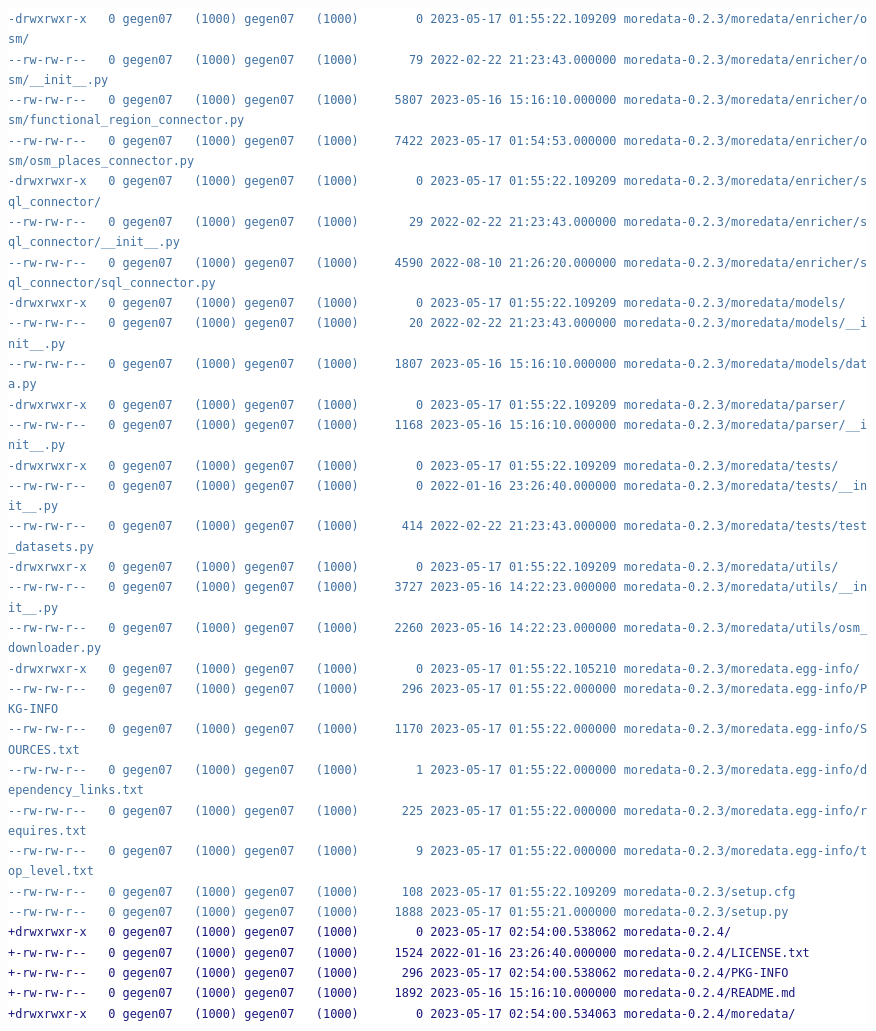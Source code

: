 ```diff
-drwxrwxr-x   0 gegen07   (1000) gegen07   (1000)        0 2023-05-17 01:55:22.109209 moredata-0.2.3/moredata/enricher/osm/
--rw-rw-r--   0 gegen07   (1000) gegen07   (1000)       79 2022-02-22 21:23:43.000000 moredata-0.2.3/moredata/enricher/osm/__init__.py
--rw-rw-r--   0 gegen07   (1000) gegen07   (1000)     5807 2023-05-16 15:16:10.000000 moredata-0.2.3/moredata/enricher/osm/functional_region_connector.py
--rw-rw-r--   0 gegen07   (1000) gegen07   (1000)     7422 2023-05-17 01:54:53.000000 moredata-0.2.3/moredata/enricher/osm/osm_places_connector.py
-drwxrwxr-x   0 gegen07   (1000) gegen07   (1000)        0 2023-05-17 01:55:22.109209 moredata-0.2.3/moredata/enricher/sql_connector/
--rw-rw-r--   0 gegen07   (1000) gegen07   (1000)       29 2022-02-22 21:23:43.000000 moredata-0.2.3/moredata/enricher/sql_connector/__init__.py
--rw-rw-r--   0 gegen07   (1000) gegen07   (1000)     4590 2022-08-10 21:26:20.000000 moredata-0.2.3/moredata/enricher/sql_connector/sql_connector.py
-drwxrwxr-x   0 gegen07   (1000) gegen07   (1000)        0 2023-05-17 01:55:22.109209 moredata-0.2.3/moredata/models/
--rw-rw-r--   0 gegen07   (1000) gegen07   (1000)       20 2022-02-22 21:23:43.000000 moredata-0.2.3/moredata/models/__init__.py
--rw-rw-r--   0 gegen07   (1000) gegen07   (1000)     1807 2023-05-16 15:16:10.000000 moredata-0.2.3/moredata/models/data.py
-drwxrwxr-x   0 gegen07   (1000) gegen07   (1000)        0 2023-05-17 01:55:22.109209 moredata-0.2.3/moredata/parser/
--rw-rw-r--   0 gegen07   (1000) gegen07   (1000)     1168 2023-05-16 15:16:10.000000 moredata-0.2.3/moredata/parser/__init__.py
-drwxrwxr-x   0 gegen07   (1000) gegen07   (1000)        0 2023-05-17 01:55:22.109209 moredata-0.2.3/moredata/tests/
--rw-rw-r--   0 gegen07   (1000) gegen07   (1000)        0 2022-01-16 23:26:40.000000 moredata-0.2.3/moredata/tests/__init__.py
--rw-rw-r--   0 gegen07   (1000) gegen07   (1000)      414 2022-02-22 21:23:43.000000 moredata-0.2.3/moredata/tests/test_datasets.py
-drwxrwxr-x   0 gegen07   (1000) gegen07   (1000)        0 2023-05-17 01:55:22.109209 moredata-0.2.3/moredata/utils/
--rw-rw-r--   0 gegen07   (1000) gegen07   (1000)     3727 2023-05-16 14:22:23.000000 moredata-0.2.3/moredata/utils/__init__.py
--rw-rw-r--   0 gegen07   (1000) gegen07   (1000)     2260 2023-05-16 14:22:23.000000 moredata-0.2.3/moredata/utils/osm_downloader.py
-drwxrwxr-x   0 gegen07   (1000) gegen07   (1000)        0 2023-05-17 01:55:22.105210 moredata-0.2.3/moredata.egg-info/
--rw-rw-r--   0 gegen07   (1000) gegen07   (1000)      296 2023-05-17 01:55:22.000000 moredata-0.2.3/moredata.egg-info/PKG-INFO
--rw-rw-r--   0 gegen07   (1000) gegen07   (1000)     1170 2023-05-17 01:55:22.000000 moredata-0.2.3/moredata.egg-info/SOURCES.txt
--rw-rw-r--   0 gegen07   (1000) gegen07   (1000)        1 2023-05-17 01:55:22.000000 moredata-0.2.3/moredata.egg-info/dependency_links.txt
--rw-rw-r--   0 gegen07   (1000) gegen07   (1000)      225 2023-05-17 01:55:22.000000 moredata-0.2.3/moredata.egg-info/requires.txt
--rw-rw-r--   0 gegen07   (1000) gegen07   (1000)        9 2023-05-17 01:55:22.000000 moredata-0.2.3/moredata.egg-info/top_level.txt
--rw-rw-r--   0 gegen07   (1000) gegen07   (1000)      108 2023-05-17 01:55:22.109209 moredata-0.2.3/setup.cfg
--rw-rw-r--   0 gegen07   (1000) gegen07   (1000)     1888 2023-05-17 01:55:21.000000 moredata-0.2.3/setup.py
+drwxrwxr-x   0 gegen07   (1000) gegen07   (1000)        0 2023-05-17 02:54:00.538062 moredata-0.2.4/
+-rw-rw-r--   0 gegen07   (1000) gegen07   (1000)     1524 2022-01-16 23:26:40.000000 moredata-0.2.4/LICENSE.txt
+-rw-rw-r--   0 gegen07   (1000) gegen07   (1000)      296 2023-05-17 02:54:00.538062 moredata-0.2.4/PKG-INFO
+-rw-rw-r--   0 gegen07   (1000) gegen07   (1000)     1892 2023-05-16 15:16:10.000000 moredata-0.2.4/README.md
+drwxrwxr-x   0 gegen07   (1000) gegen07   (1000)        0 2023-05-17 02:54:00.534063 moredata-0.2.4/moredata/
```